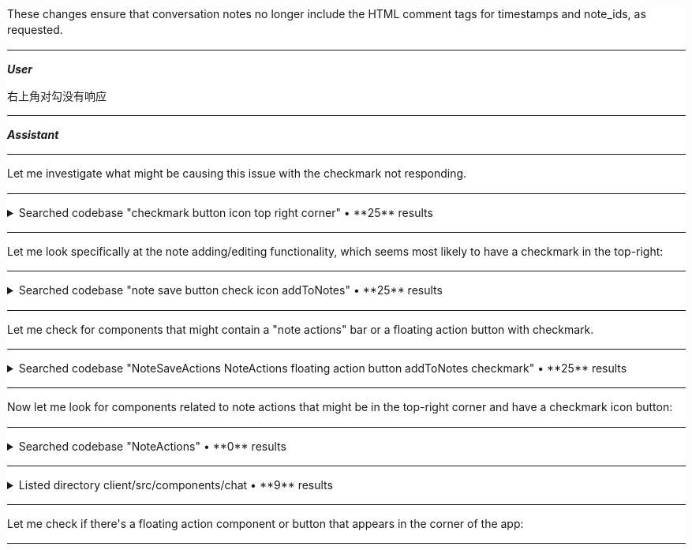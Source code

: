 These changes ensure that conversation notes no longer include the HTML comment tags for timestamps and note_ids, as requested.

---

_**User**_

右上角对勾没有响应

---

_**Assistant**_



---

Let me investigate what might be causing this issue with the checkmark not responding.

---

<details><summary>Searched codebase "checkmark button icon top right corner" • **25** results</summary></details>

---

Let me look specifically at the note adding/editing functionality, which seems most likely to have a checkmark in the top-right:

---

<details><summary>Searched codebase "note save button check icon addToNotes" • **25** results</summary></details>

---

Let me check for components that might contain a "note actions" bar or a floating action button with checkmark.

---

<details><summary>Searched codebase "NoteSaveActions NoteActions floating action button addToNotes checkmark" • **25** results</summary></details>

---

Now let me look for components related to note actions that might be in the top-right corner and have a checkmark icon button:

---

<details><summary>Searched codebase "NoteActions" • **0** results</summary></details>

---

<details><summary>Listed directory client/src/components/chat • **9** results</summary></details>

---

Let me check if there's a floating action component or button that appears in the corner of the app:

---